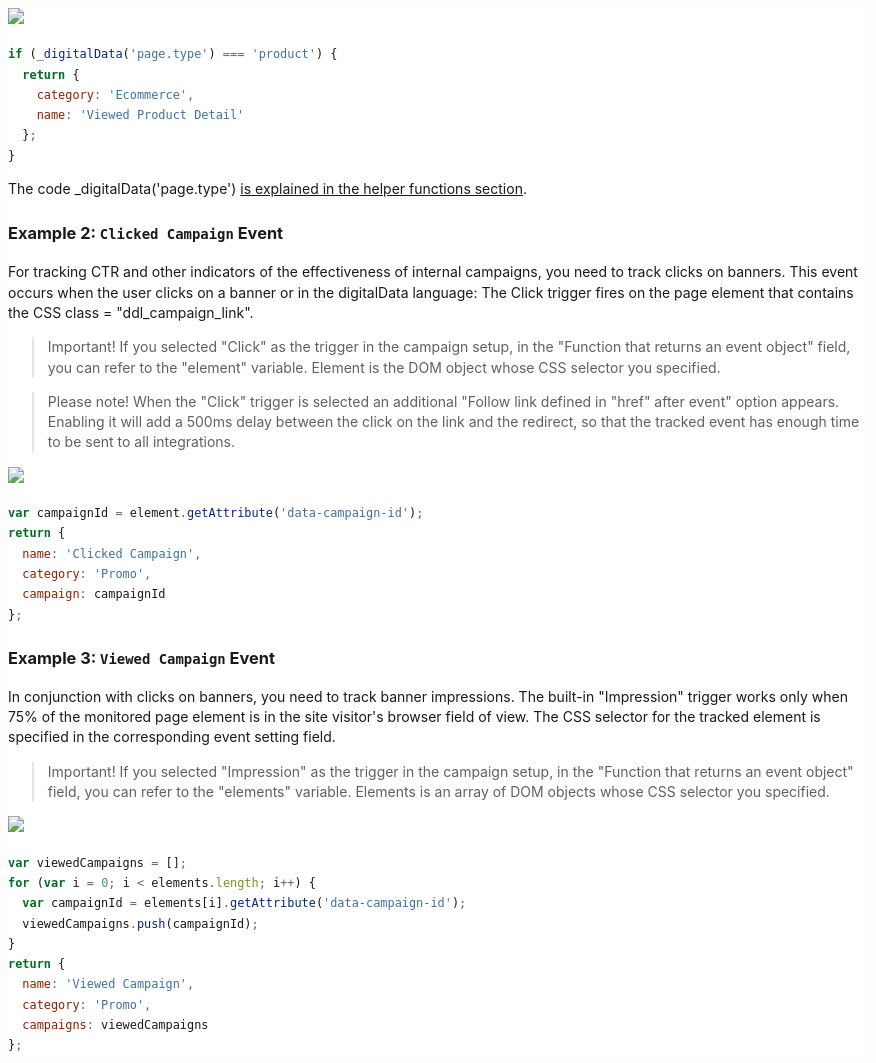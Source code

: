<img src="/img/events.viewedProductDetail.png" width="450"/>

```javascript
if (_digitalData('page.type') === 'product') {
  return {
    category: 'Ecommerce',
    name: 'Viewed Product Detail'
  };
}
```
The code _digitalData('page.type') [is explained in the helper functions section](/javascript-sdk/helpers).


### **Example 2: `Clicked Campaign` Event**

For tracking CTR and other indicators of the effectiveness of internal campaigns, you need to track clicks on banners. This event occurs when the user clicks on a banner or in the digitalData language: The Click trigger fires on the page element that contains the CSS class = "ddl_campaign_link".
> Important! If you selected "Click" as the trigger in the campaign setup, in the "Function that returns an event object" field, you can refer to the "element" variable. Element is the DOM object whose CSS selector you specified.

> Please note! When the "Click" trigger is selected an additional "Follow link defined in "href" after event" option appears. Enabling it will add a 500ms delay between the click on the link and the redirect, so that the tracked event has enough time to be sent to all integrations.

<img src="/img/events.clickedCampaign.png" width="450"/>

```javascript
var campaignId = element.getAttribute('data-campaign-id');
return {
  name: 'Clicked Campaign',
  category: 'Promo',
  campaign: campaignId
};
```

### **Example 3: `Viewed Campaign` Event**

In conjunction with clicks on banners, you need to track banner impressions. The built-in "Impression" trigger works only when 75% of the monitored page element is in the site visitor's browser field of view. The CSS selector for the tracked element is specified in the corresponding event setting field.
> Important! If you selected "Impression" as the trigger in the campaign setup, in the "Function that returns an event object" field, you can refer to the "elements" variable. Elements is an array of DOM objects whose CSS selector you specified.

<img src="/img/events.viewedCampaign.png" width="450"/>

```javascript
var viewedCampaigns = [];
for (var i = 0; i < elements.length; i++) {
  var campaignId = elements[i].getAttribute('data-campaign-id');
  viewedCampaigns.push(campaignId);
}
return {
  name: 'Viewed Campaign',
  category: 'Promo',
  campaigns: viewedCampaigns
};
```
